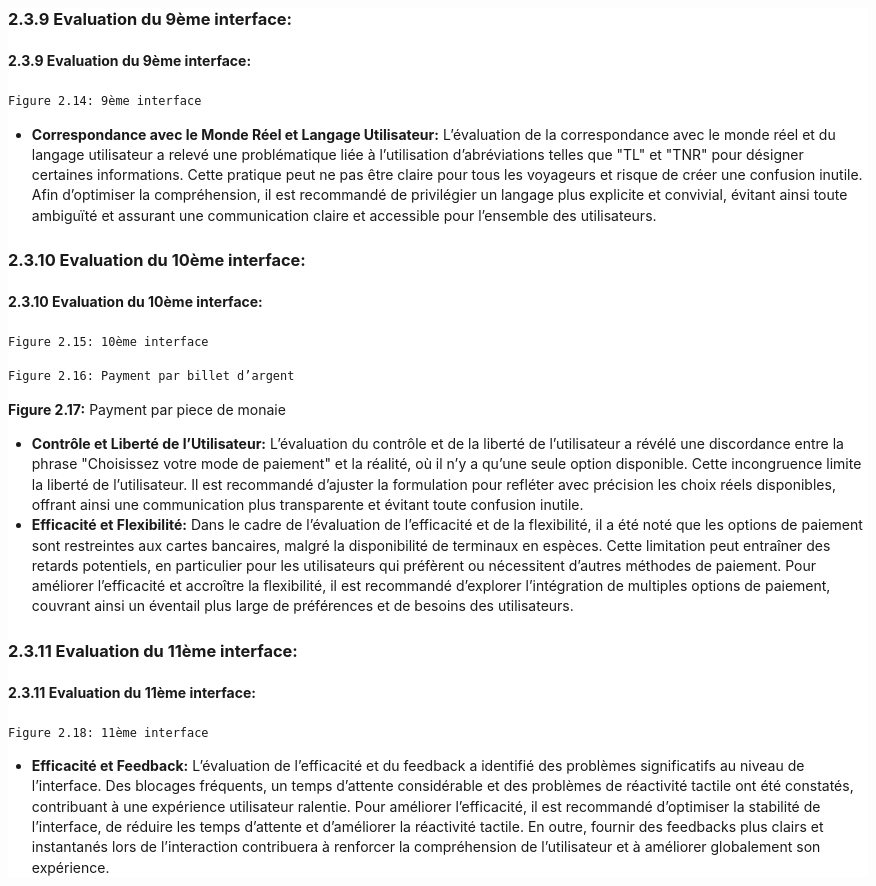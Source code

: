 ### 2.3.9 Evaluation du 9ème interface:

#### 2.3.9 Evaluation du 9ème interface:

```
Figure 2.14: 9ème interface
```

- **Correspondance avec le Monde Réel et Langage Utilisateur:** L’évaluation de
    la correspondance avec le monde réel et du langage utilisateur a relevé une
    problématique liée à l’utilisation d’abréviations telles que "TL" et "TNR" pour
    désigner certaines informations. Cette pratique peut ne pas être claire pour
    tous les voyageurs et risque de créer une confusion inutile. Afin d’optimiser la
    compréhension, il est recommandé de privilégier un langage plus explicite et
    convivial, évitant ainsi toute ambiguïté et assurant une communication claire et
    accessible pour l’ensemble des utilisateurs.

### 2.3.10 Evaluation du 10ème interface:

#### 2.3.10 Evaluation du 10ème interface:

```
Figure 2.15: 10ème interface
```

```
Figure 2.16: Payment par billet d’argent
```
**Figure 2.17:** Payment par piece de monaie


- **Contrôle et Liberté de l’Utilisateur:** L’évaluation du contrôle et de la liberté de
    l’utilisateur a révélé une discordance entre la phrase "Choisissez votre mode
    de paiement" et la réalité, où il n’y a qu’une seule option disponible. Cette
    incongruence limite la liberté de l’utilisateur. Il est recommandé d’ajuster la
    formulation pour refléter avec précision les choix réels disponibles, offrant ainsi
    une communication plus transparente et évitant toute confusion inutile.
- **Efficacité et Flexibilité:** Dans le cadre de l’évaluation de l’efficacité et de la
    flexibilité, il a été noté que les options de paiement sont restreintes aux cartes
    bancaires, malgré la disponibilité de terminaux en espèces. Cette limitation peut
    entraîner des retards potentiels, en particulier pour les utilisateurs qui préfèrent
    ou nécessitent d’autres méthodes de paiement. Pour améliorer l’efficacité et
    accroître la flexibilité, il est recommandé d’explorer l’intégration de multiples
    options de paiement, couvrant ainsi un éventail plus large de préférences et de
    besoins des utilisateurs.


### 2.3.11 Evaluation du 11ème interface:

#### 2.3.11 Evaluation du 11ème interface:

```
Figure 2.18: 11ème interface
```
- **Efficacité et Feedback:** L’évaluation de l’efficacité et du feedback a identifié
    des problèmes significatifs au niveau de l’interface. Des blocages fréquents,
    un temps d’attente considérable et des problèmes de réactivité tactile ont été
    constatés, contribuant à une expérience utilisateur ralentie. Pour améliorer
    l’efficacité, il est recommandé d’optimiser la stabilité de l’interface, de réduire
    les temps d’attente et d’améliorer la réactivité tactile. En outre, fournir des
    feedbacks plus clairs et instantanés lors de l’interaction contribuera à renforcer
    la compréhension de l’utilisateur et à améliorer globalement son expérience.
